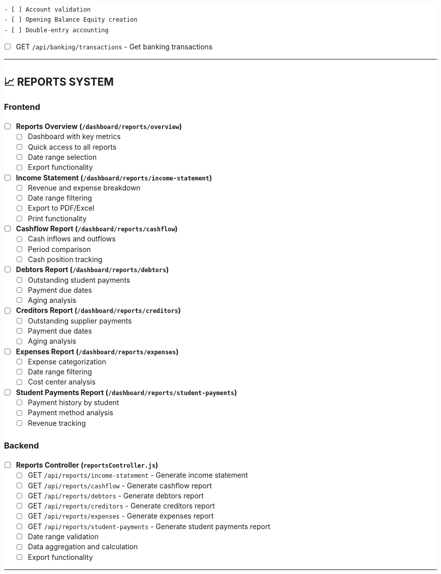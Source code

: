     - [ ] Account validation
    - [ ] Opening Balance Equity creation
    - [ ] Double-entry accounting
  - [ ] GET `/api/banking/transactions` - Get banking transactions

---

## 📈 **REPORTS SYSTEM**

### Frontend
- [ ] **Reports Overview (`/dashboard/reports/overview`)**
  - [ ] Dashboard with key metrics
  - [ ] Quick access to all reports
  - [ ] Date range selection
  - [ ] Export functionality

- [ ] **Income Statement (`/dashboard/reports/income-statement`)**
  - [ ] Revenue and expense breakdown
  - [ ] Date range filtering
  - [ ] Export to PDF/Excel
  - [ ] Print functionality

- [ ] **Cashflow Report (`/dashboard/reports/cashflow`)**
  - [ ] Cash inflows and outflows
  - [ ] Period comparison
  - [ ] Cash position tracking

- [ ] **Debtors Report (`/dashboard/reports/debtors`)**
  - [ ] Outstanding student payments
  - [ ] Payment due dates
  - [ ] Aging analysis

- [ ] **Creditors Report (`/dashboard/reports/creditors`)**
  - [ ] Outstanding supplier payments
  - [ ] Payment due dates
  - [ ] Aging analysis

- [ ] **Expenses Report (`/dashboard/reports/expenses`)**
  - [ ] Expense categorization
  - [ ] Date range filtering
  - [ ] Cost center analysis

- [ ] **Student Payments Report (`/dashboard/reports/student-payments`)**
  - [ ] Payment history by student
  - [ ] Payment method analysis
  - [ ] Revenue tracking

### Backend
- [ ] **Reports Controller (`reportsController.js`)**
  - [ ] GET `/api/reports/income-statement` - Generate income statement
  - [ ] GET `/api/reports/cashflow` - Generate cashflow report
  - [ ] GET `/api/reports/debtors` - Generate debtors report
  - [ ] GET `/api/reports/creditors` - Generate creditors report
  - [ ] GET `/api/reports/expenses` - Generate expenses report
  - [ ] GET `/api/reports/student-payments` - Generate student payments report
  - [ ] Date range validation
  - [ ] Data aggregation and calculation
  - [ ] Export functionality

---
